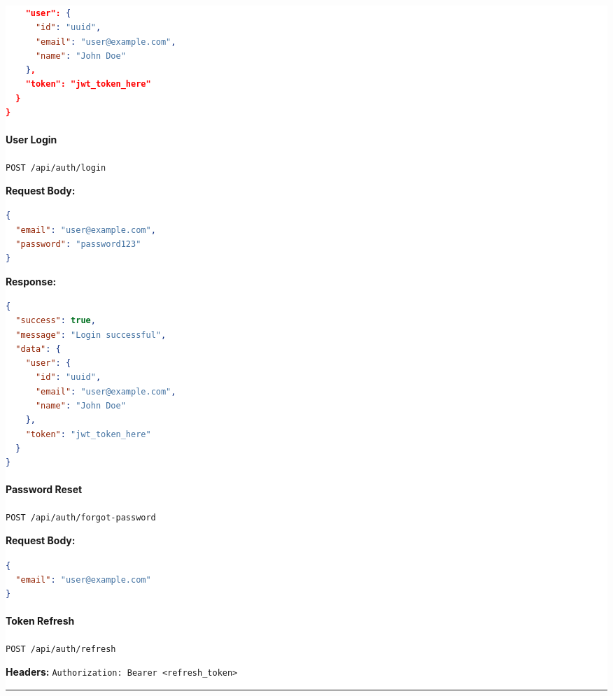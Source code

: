 ```json
    "user": {
      "id": "uuid",
      "email": "user@example.com",
      "name": "John Doe"
    },
    "token": "jwt_token_here"
  }
}
```

#### **User Login**
```http
POST /api/auth/login
```
**Request Body:**
```json
{
  "email": "user@example.com",
  "password": "password123"
}
```
**Response:**
```json
{
  "success": true,
  "message": "Login successful",
  "data": {
    "user": {
      "id": "uuid",
      "email": "user@example.com",
      "name": "John Doe"
    },
    "token": "jwt_token_here"
  }
}
```

#### **Password Reset**
```http
POST /api/auth/forgot-password
```
**Request Body:**
```json
{
  "email": "user@example.com"
}
```

#### **Token Refresh**
```http
POST /api/auth/refresh
```
**Headers:** `Authorization: Bearer <refresh_token>`

---